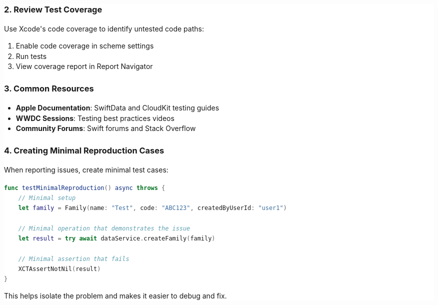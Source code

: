 ### 2. Review Test Coverage

Use Xcode's code coverage to identify untested code paths:
1. Enable code coverage in scheme settings
2. Run tests
3. View coverage report in Report Navigator

### 3. Common Resources

- **Apple Documentation**: SwiftData and CloudKit testing guides
- **WWDC Sessions**: Testing best practices videos
- **Community Forums**: Swift forums and Stack Overflow

### 4. Creating Minimal Reproduction Cases

When reporting issues, create minimal test cases:

```swift
func testMinimalReproduction() async throws {
    // Minimal setup
    let family = Family(name: "Test", code: "ABC123", createdByUserId: "user1")
    
    // Minimal operation that demonstrates the issue
    let result = try await dataService.createFamily(family)
    
    // Minimal assertion that fails
    XCTAssertNotNil(result)
}
```

This helps isolate the problem and makes it easier to debug and fix.